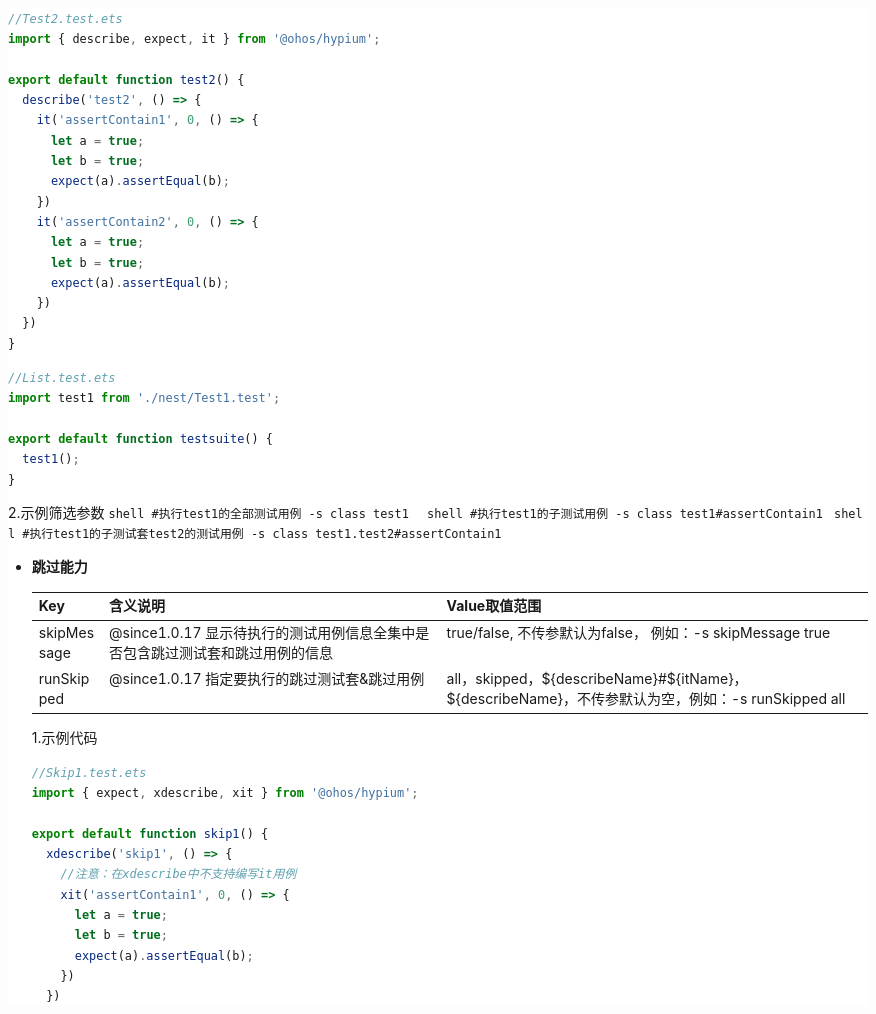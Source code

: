 
  ```javascript
  //Test2.test.ets
  import { describe, expect, it } from '@ohos/hypium';

  export default function test2() {
    describe('test2', () => {
      it('assertContain1', 0, () => {
        let a = true;
        let b = true;
        expect(a).assertEqual(b);
      })
      it('assertContain2', 0, () => {
        let a = true;
        let b = true;
        expect(a).assertEqual(b);
      })
    })
  }
  ```

  ```javascript
  //List.test.ets
  import test1 from './nest/Test1.test';

  export default function testsuite() {
    test1();
  }
  ```

  2.示例筛选参数
    ```shell
    #执行test1的全部测试用例
    -s class test1 
    ```
    ```shell
    #执行test1的子测试用例
    -s class test1#assertContain1
    ```
    ```shell
    #执行test1的子测试套test2的测试用例
    -s class test1.test2#assertContain1
    ```

- **跳过能力**

    | Key          | 含义说明                                                     | Value取值范围                                        |
  | ------------ | ------------------------------------------------------------ | ---------------------------------------------------- |
  | skipMessage | @since1.0.17 显示待执行的测试用例信息全集中是否包含跳过测试套和跳过用例的信息 | true/false, 不传参默认为false， 例如：-s skipMessage true |
  | runSkipped | @since1.0.17 指定要执行的跳过测试套&跳过用例 | all，skipped，${describeName}#${itName}，${describeName}，不传参默认为空，例如：-s runSkipped all |

  1.示例代码
  
  ```javascript
  //Skip1.test.ets
  import { expect, xdescribe, xit } from '@ohos/hypium';
  
  export default function skip1() {
    xdescribe('skip1', () => {
      //注意：在xdescribe中不支持编写it用例
      xit('assertContain1', 0, () => {
        let a = true;
        let b = true;
        expect(a).assertEqual(b);
      })
    })
  ```